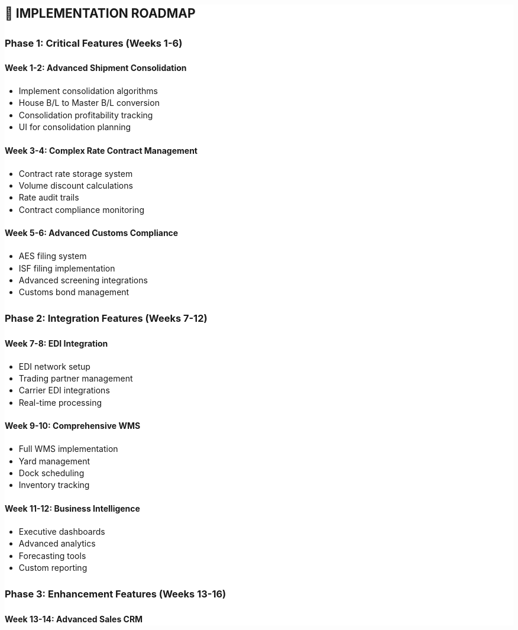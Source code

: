 
## 🎯 IMPLEMENTATION ROADMAP

### **Phase 1: Critical Features (Weeks 1-6)**

#### **Week 1-2: Advanced Shipment Consolidation**

- Implement consolidation algorithms
- House B/L to Master B/L conversion
- Consolidation profitability tracking
- UI for consolidation planning

#### **Week 3-4: Complex Rate Contract Management**

- Contract rate storage system
- Volume discount calculations
- Rate audit trails
- Contract compliance monitoring

#### **Week 5-6: Advanced Customs Compliance**

- AES filing system
- ISF filing implementation
- Advanced screening integrations
- Customs bond management

### **Phase 2: Integration Features (Weeks 7-12)**

#### **Week 7-8: EDI Integration**

- EDI network setup
- Trading partner management
- Carrier EDI integrations
- Real-time processing

#### **Week 9-10: Comprehensive WMS**

- Full WMS implementation
- Yard management
- Dock scheduling
- Inventory tracking

#### **Week 11-12: Business Intelligence**

- Executive dashboards
- Advanced analytics
- Forecasting tools
- Custom reporting

### **Phase 3: Enhancement Features (Weeks 13-16)**

#### **Week 13-14: Advanced Sales CRM**
